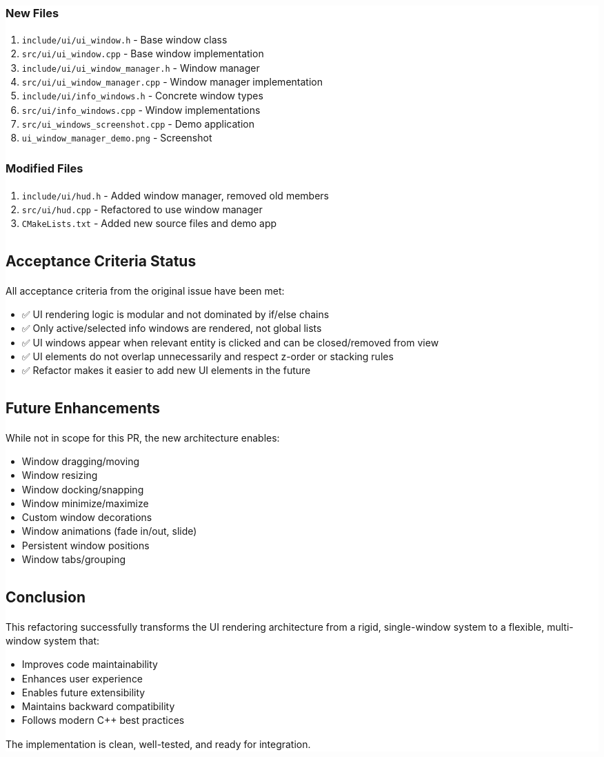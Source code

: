### New Files
1. `include/ui/ui_window.h` - Base window class
2. `src/ui/ui_window.cpp` - Base window implementation
3. `include/ui/ui_window_manager.h` - Window manager
4. `src/ui/ui_window_manager.cpp` - Window manager implementation
5. `include/ui/info_windows.h` - Concrete window types
6. `src/ui/info_windows.cpp` - Window implementations
7. `src/ui_windows_screenshot.cpp` - Demo application
8. `ui_window_manager_demo.png` - Screenshot

### Modified Files
1. `include/ui/hud.h` - Added window manager, removed old members
2. `src/ui/hud.cpp` - Refactored to use window manager
3. `CMakeLists.txt` - Added new source files and demo app

## Acceptance Criteria Status

All acceptance criteria from the original issue have been met:

- ✅ UI rendering logic is modular and not dominated by if/else chains
- ✅ Only active/selected info windows are rendered, not global lists
- ✅ UI windows appear when relevant entity is clicked and can be closed/removed from view
- ✅ UI elements do not overlap unnecessarily and respect z-order or stacking rules
- ✅ Refactor makes it easier to add new UI elements in the future

## Future Enhancements

While not in scope for this PR, the new architecture enables:
- Window dragging/moving
- Window resizing
- Window docking/snapping
- Window minimize/maximize
- Custom window decorations
- Window animations (fade in/out, slide)
- Persistent window positions
- Window tabs/grouping

## Conclusion

This refactoring successfully transforms the UI rendering architecture from a rigid, single-window system to a flexible, multi-window system that:
- Improves code maintainability
- Enhances user experience
- Enables future extensibility
- Maintains backward compatibility
- Follows modern C++ best practices

The implementation is clean, well-tested, and ready for integration.
